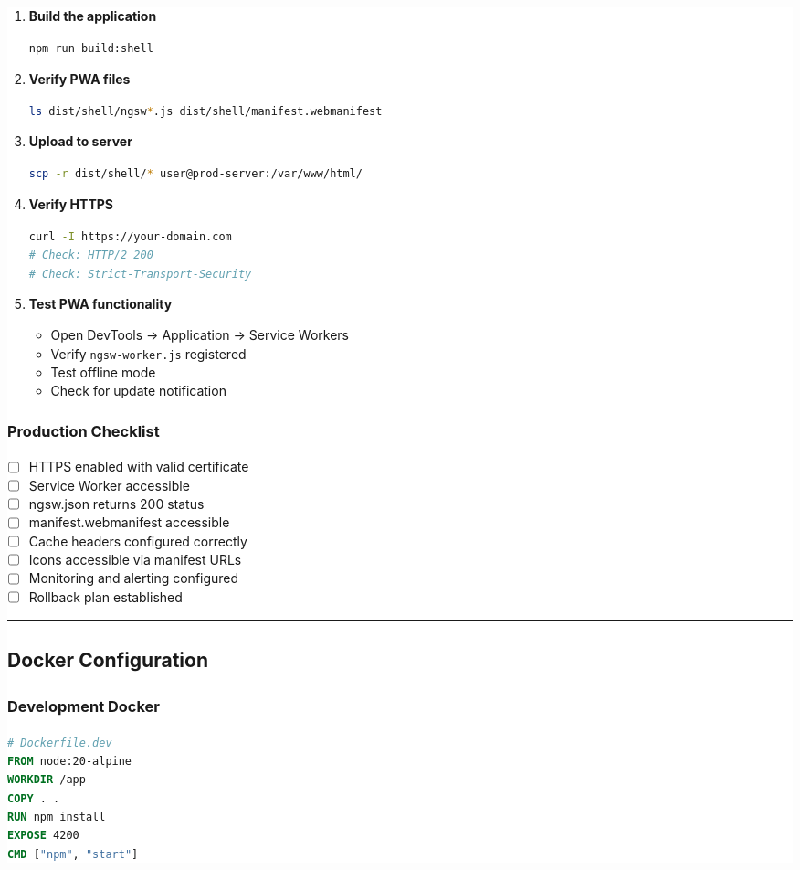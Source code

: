 1. **Build the application**
   ```bash
   npm run build:shell
   ```

2. **Verify PWA files**
   ```bash
   ls dist/shell/ngsw*.js dist/shell/manifest.webmanifest
   ```

3. **Upload to server**
   ```bash
   scp -r dist/shell/* user@prod-server:/var/www/html/
   ```

4. **Verify HTTPS**
   ```bash
   curl -I https://your-domain.com
   # Check: HTTP/2 200
   # Check: Strict-Transport-Security
   ```

5. **Test PWA functionality**
   - Open DevTools → Application → Service Workers
   - Verify `ngsw-worker.js` registered
   - Test offline mode
   - Check for update notification

### Production Checklist

- [ ] HTTPS enabled with valid certificate
- [ ] Service Worker accessible
- [ ] ngsw.json returns 200 status
- [ ] manifest.webmanifest accessible
- [ ] Cache headers configured correctly
- [ ] Icons accessible via manifest URLs
- [ ] Monitoring and alerting configured
- [ ] Rollback plan established

---

## Docker Configuration

### Development Docker

```dockerfile
# Dockerfile.dev
FROM node:20-alpine
WORKDIR /app
COPY . .
RUN npm install
EXPOSE 4200
CMD ["npm", "start"]
```
